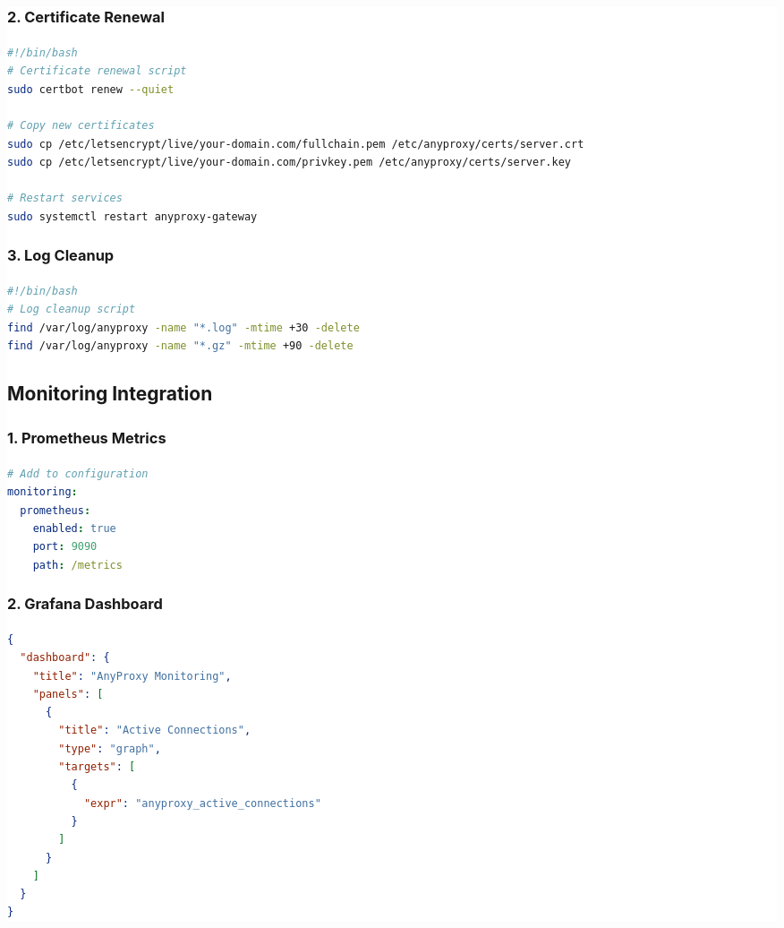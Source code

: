 ### 2. Certificate Renewal

```bash
#!/bin/bash
# Certificate renewal script
sudo certbot renew --quiet

# Copy new certificates
sudo cp /etc/letsencrypt/live/your-domain.com/fullchain.pem /etc/anyproxy/certs/server.crt
sudo cp /etc/letsencrypt/live/your-domain.com/privkey.pem /etc/anyproxy/certs/server.key

# Restart services
sudo systemctl restart anyproxy-gateway
```

### 3. Log Cleanup

```bash
#!/bin/bash
# Log cleanup script
find /var/log/anyproxy -name "*.log" -mtime +30 -delete
find /var/log/anyproxy -name "*.gz" -mtime +90 -delete
```

## Monitoring Integration

### 1. Prometheus Metrics

```yaml
# Add to configuration
monitoring:
  prometheus:
    enabled: true
    port: 9090
    path: /metrics
```

### 2. Grafana Dashboard

```json
{
  "dashboard": {
    "title": "AnyProxy Monitoring",
    "panels": [
      {
        "title": "Active Connections",
        "type": "graph",
        "targets": [
          {
            "expr": "anyproxy_active_connections"
          }
        ]
      }
    ]
  }
}
```
